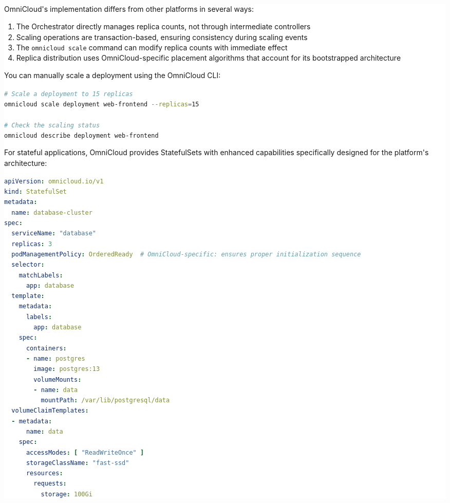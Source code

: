 OmniCloud's implementation differs from other platforms in several ways:

1. The Orchestrator directly manages replica counts, not through intermediate controllers
2. Scaling operations are transaction-based, ensuring consistency during scaling events
3. The `omnicloud scale` command can modify replica counts with immediate effect
4. Replica distribution uses OmniCloud-specific placement algorithms that account for its bootstrapped architecture

You can manually scale a deployment using the OmniCloud CLI:

```bash
# Scale a deployment to 15 replicas
omnicloud scale deployment web-frontend --replicas=15

# Check the scaling status
omnicloud describe deployment web-frontend
```

For stateful applications, OmniCloud provides StatefulSets with enhanced capabilities specifically designed for the platform's architecture:

```yaml
apiVersion: omnicloud.io/v1
kind: StatefulSet
metadata:
  name: database-cluster
spec:
  serviceName: "database"
  replicas: 3
  podManagementPolicy: OrderedReady  # OmniCloud-specific: ensures proper initialization sequence
  selector:
    matchLabels:
      app: database
  template:
    metadata:
      labels:
        app: database
    spec:
      containers:
      - name: postgres
        image: postgres:13
        volumeMounts:
        - name: data
          mountPath: /var/lib/postgresql/data
  volumeClaimTemplates:
  - metadata:
      name: data
    spec:
      accessModes: [ "ReadWriteOnce" ]
      storageClassName: "fast-ssd"
      resources:
        requests:
          storage: 100Gi
```
